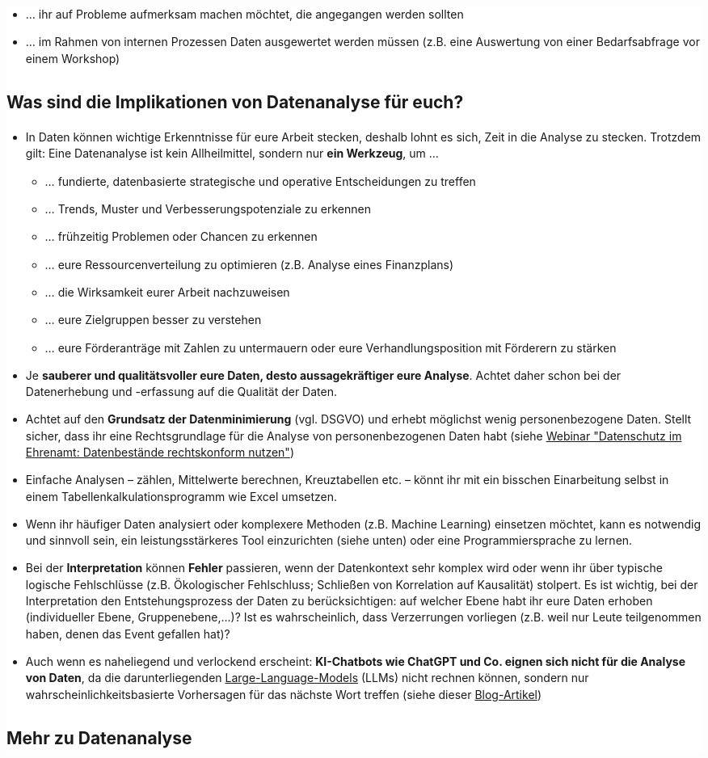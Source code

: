 - … ihr auf Probleme aufmerksam machen möchtet, die angegangen werden sollten

- … im Rahmen von internen Prozessen Daten ausgewertet werden müssen (z.B. eine Auswertung von einer Bedarfsabfrage vor einem Workshop)

## Was sind die Implikationen von Datenanalyse für euch? 

- In Daten können wichtige Erkenntnisse für eure Arbeit stecken, deshalb lohnt es sich, Zeit in die Analyse zu stecken. Trotzdem gilt: Eine Datenanalyse ist kein Allheilmittel, sondern nur **ein Werkzeug**, um …

  - … fundierte, datenbasierte strategische und operative Entscheidungen zu treffen

  - … Trends, Muster und Verbesserungspotenziale zu erkennen

  - … frühzeitig Problemen oder Chancen zu erkennen

  - … eure Ressourcenverteilung zu optimieren (z.B. Analyse eines Finanzplans)

  - … die Wirksamkeit eurer Arbeit nachzuweisen

  - … eure Zielgruppen besser zu verstehen

  - … eure Förderanträge mit Zahlen zu untermauern oder eure Verhandlungsposition mit Förderern zu stärken

- Je **sauberer und qualitätsvoller eure Daten, desto aussagekräftiger eure Analyse**. Achtet daher schon bei der Datenerhebung und -erfassung auf die Qualität der Daten.

- Achtet auf den **Grundsatz der Datenminimierung** (vgl. DSGVO) und erhebt möglichst wenig personenbezogene Daten. Stellt sicher, dass ihr eine Rechtsgrundlage für die Analyse von personenbezogenen Daten habt (siehe [Webinar "Datenschutz im Ehrenamt: Datenbestände rechtskonform nutzen"](https://stiftungdatenschutz.org/ehrenamt/webinare/webinare-detailseite/datenschutz-im-ehrenamt-datenbestaende-rechtskonform-nutzen-293))

- Einfache Analysen – zählen, Mittelwerte berechnen, Kreuztabellen etc. – könnt ihr mit ein bisschen Einarbeitung selbst in einem Tabellenkalkulationsprogramm wie Excel umsetzen.

- Wenn ihr häufiger Daten analysiert oder komplexere Methoden (z.B. Machine Learning) einsetzen möchtet, kann es notwendig und sinnvoll sein, ein leistungsstärkeres Tool einzurichten (siehe unten) oder eine Programmiersprache zu lernen.

- Bei der **Interpretation** können **Fehler** passieren, wenn der Datenkontext sehr komplex wird oder wenn ihr über typische logische Fehlschlüsse (z.B. Ökologischer Fehlschluss; Schließen von Korrelation auf Kausalität) stolpert. Es ist wichtig, bei der Interpretation den Entstehungsprozess der Daten zu berücksichtigen: auf welcher Ebene habt ihr eure Daten erhoben (individueller Ebene, Gruppenebene,...)? Ist es wahrscheinlich, dass Verzerrungen vorliegen (z.B. weil nur Leute teilgenommen haben, denen das Event gefallen hat)?

- Auch wenn es naheliegend und verlockend erscheint: **KI-Chatbots wie ChatGPT und Co. eignen sich nicht für die Analyse von Daten**, da die darunterliegenden [Large-Language-Models](https://civic-data.de/selbstlernmaterial/#llm) (LLMs) nicht rechnen können, sondern nur wahrscheinlichkeitsbasierte Vorhersagen für das nächste Wort treffen (siehe dieser [Blog-Artikel](https://hackernoon.com/lang/de/warum-kann-eine-KI-die-Anzahl-der-rs-im-Wort-Erdbeere-nicht-z%C3%A4hlen))

## Mehr zu Datenanalyse 
